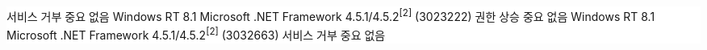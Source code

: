 </td>
<td style="border:1px solid black;">
서비스 거부

</td>
<td style="border:1px solid black;">
중요

</td>
<td style="border:1px solid black;">
없음

</td>
</tr>
<tr>
<td style="border:1px solid black;">
Windows RT 8.1

</td>
<td style="border:1px solid black;">
Microsoft .NET Framework 4.5.1/4.5.2<sup>[2]</sup>
(3023222)

</td>
<td style="border:1px solid black;">
권한 상승

</td>
<td style="border:1px solid black;">
중요

</td>
<td style="border:1px solid black;">
없음

</td>
</tr>
<tr>
<td style="border:1px solid black;">
Windows RT 8.1

</td>
<td style="border:1px solid black;">
Microsoft .NET Framework 4.5.1/4.5.2<sup>[2]</sup>
(3032663)

</td>
<td style="border:1px solid black;">
서비스 거부

</td>
<td style="border:1px solid black;">
중요

</td>
<td style="border:1px solid black;">
없음
